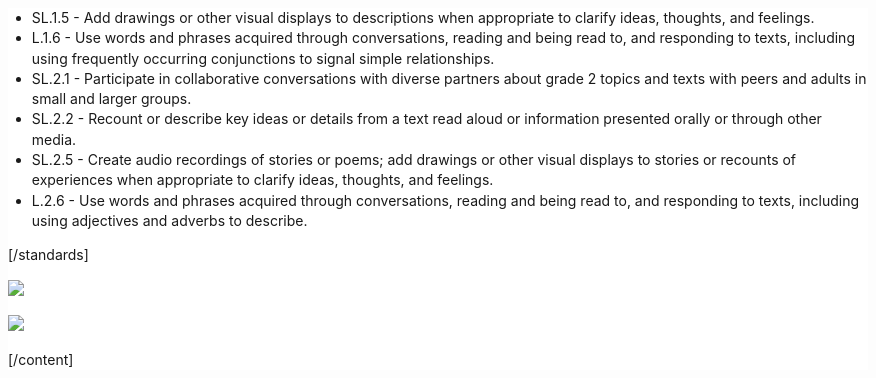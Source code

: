   * SL.1.5 - Add drawings or other visual displays to descriptions when appropriate to clarify ideas, thoughts, and feelings.
  * L.1.6 - Use words and phrases acquired through conversations, reading and being read to, and responding to texts, including using frequently occurring conjunctions to signal simple relationships.
  * SL.2.1 - Participate in collaborative conversations with diverse partners about grade 2 topics and texts with peers and adults in small and larger groups. 
  * SL.2.2 - Recount or describe key ideas or details from a text read aloud or information presented orally or through other media.
  * SL.2.5 - Create audio recordings of stories or poems; add drawings or other visual displays to stories or recounts of experiences when appropriate to clarify ideas, thoughts, and feelings.
  * L.2.6 - Use words and phrases acquired through conversations, reading and being read to, and responding to texts, including using adjectives and adverbs to describe.

[/standards]

[<img src="https://curriculum.code.org/static/img/creativeCommons.png" border="0" />](http://creativecommons.org/)

[<img src="https://web.archive.org/web/20170104072040if_/http://www.thinkersmith.org/images/thinker.png" border="0" />](http://thinkersmith.org/)  


[/content]

<link rel="stylesheet" type="text/css" href="../docs/morestyle.css" />